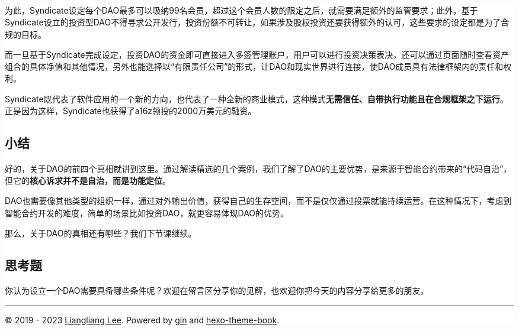 <p>为此，Syndicate设定每个DAO最多可以吸纳99名会员，超过这个会员人数的限定之后，就需要满足额外的监管要求；此外，基于Syndicate设立的投资型DAO不得寻求公开发行，投资份额不可转让，如果涉及股权投资还要获得额外的认可，这些要求的设定都是为了合规的目标。</p>
<p>而一旦基于Syndicate完成设定，投资DAO的资金即可直接进入多签管理账户，用户可以进行投资决策表决，还可以通过页面随时查看资产组合的具体净值和其他情况，另外也能选择以“有限责任公司”的形式，让DAO和现实世界进行连接，使DAO成员具有法律框架内的责任和权利。</p>
<p>Syndicate既代表了软件应用的一个新的方向，也代表了一种全新的商业模式，这种模式<strong>无需信任、自带执行功能且在合规框架之下运行</strong>。正是因为这样，Syndicate也获得了a16z领投的2000万美元的融资。</p>
<h2 id="小结">小结</h2>
<p>好的，关于DAO的前四个真相就讲到这里。通过解读精选的几个案例，我们了解了DAO的主要优势，是来源于智能合约带来的“代码自治”，但它的<strong>核心诉求并不是自治，而是功能定位</strong>。</p>
<p>DAO也需要像其他类型的组织一样，通过对外输出价值，获得自己的生存空间，而不是仅仅通过投票就能持续运营。在这种情况下，考虑到智能合约开发的难度，简单的场景比如投资DAO，就更容易体现DAO的优势。</p>
<p>那么，关于DAO的真相还有哪些？我们下节课继续。</p>
<h2 id="思考题">思考题</h2>
<p>你认为设立一个DAO需要具备哪些条件呢？欢迎在留言区分享你的见解，也欢迎你把今天的内容分享给更多的朋友。</p>
</div>
</div>
<div>
<div id="prePage" style="float: left">
</div>
<div id="nextPage" style="float: right">
</div>
</div>
</div>
</div>
</div>
<div class="copyright">
<hr/>
<p>© 2019 - 2023 <a href="/cdn-cgi/l/email-protection#85e9e9e9bcb1b4b4b5b2c5e2e8e4ece9abe6eae8" target="_blank">Liangliang Lee</a>.
                    Powered by <a href="https://github.com/gin-gonic/gin" target="_blank">gin</a> and <a href="https://github.com/kaiiiz/hexo-theme-book" target="_blank">hexo-theme-book</a>.</p>
</div>
</div>
<a class="off-canvas-overlay" onclick="hide_canvas()"></a>
</div>
<script>(function(){function c(){var b=a.contentDocument||a.contentWindow.document;if(b){var d=b.createElement('script');d.innerHTML="window.__CF$cv$params={r:'8f0be3840aa81063',t:'MTczMzk4NzM2NC4wMDAwMDA='};var a=document.createElement('script');a.nonce='';a.src='/cdn-cgi/challenge-platform/scripts/jsd/main.js';document.getElementsByTagName('head')[0].appendChild(a);";b.getElementsByTagName('head')[0].appendChild(d)}}if(document.body){var a=document.createElement('iframe');a.height=1;a.width=1;a.style.position='absolute';a.style.top=0;a.style.left=0;a.style.border='none';a.style.visibility='hidden';document.body.appendChild(a);if('loading'!==document.readyState)c();else if(window.addEventListener)document.addEventListener('DOMContentLoaded',c);else{var e=document.onreadystatechange||function(){};document.onreadystatechange=function(b){e(b);'loading'!==document.readyState&&(document.onreadystatechange=e,c())}}}})();</script></body>

<script src="/static/index.js"></script>
</head></html>